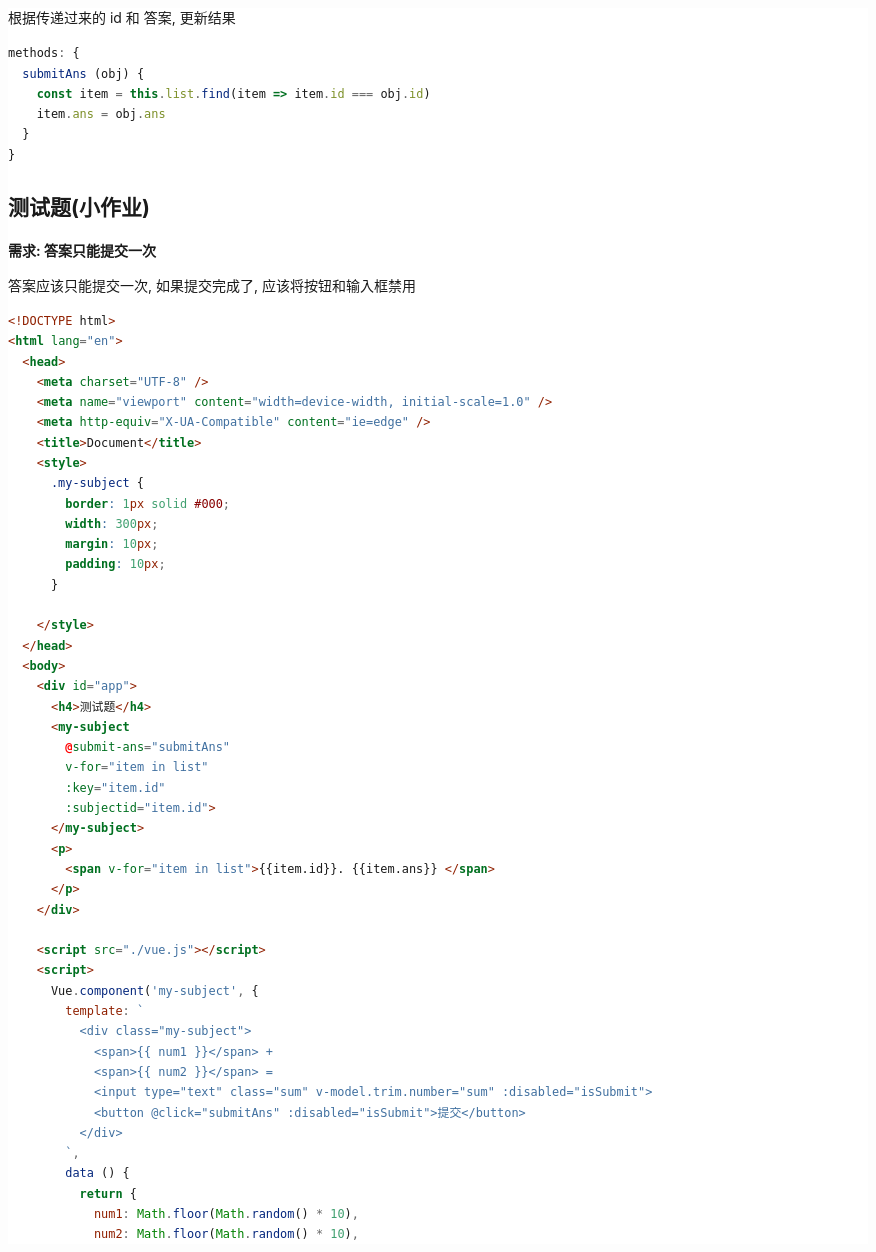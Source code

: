 根据传递过来的 id 和 答案, 更新结果

```jsx
methods: {
  submitAns (obj) {
    const item = this.list.find(item => item.id === obj.id)
    item.ans = obj.ans
  }
}
```



## 测试题(小作业)

**需求: 答案只能提交一次**

答案应该只能提交一次, 如果提交完成了,  应该将按钮和输入框禁用

```html
<!DOCTYPE html>
<html lang="en">
  <head>
    <meta charset="UTF-8" />
    <meta name="viewport" content="width=device-width, initial-scale=1.0" />
    <meta http-equiv="X-UA-Compatible" content="ie=edge" />
    <title>Document</title>
    <style>
      .my-subject {
        border: 1px solid #000;
        width: 300px;
        margin: 10px;
        padding: 10px;
      }

    </style>
  </head>
  <body>
    <div id="app">
      <h4>测试题</h4>
      <my-subject 
        @submit-ans="submitAns" 
        v-for="item in list" 
        :key="item.id"
        :subjectid="item.id">
      </my-subject>
      <p>
        <span v-for="item in list">{{item.id}}. {{item.ans}} </span>
      </p>
    </div>

    <script src="./vue.js"></script>
    <script>
      Vue.component('my-subject', {
        template: `
          <div class="my-subject">
            <span>{{ num1 }}</span> + 
            <span>{{ num2 }}</span> = 
            <input type="text" class="sum" v-model.trim.number="sum" :disabled="isSubmit">
            <button @click="submitAns" :disabled="isSubmit">提交</button>
          </div>
        `,
        data () {
          return {
            num1: Math.floor(Math.random() * 10),
            num2: Math.floor(Math.random() * 10),
```